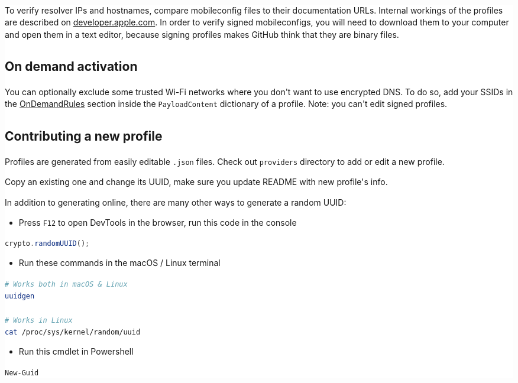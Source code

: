 [comment]: <> (We recommend that you install a signed profile instead of an unsigned profile because it ensures that it was not modified while it was downloading.)

To verify resolver IPs and hostnames, compare mobileconfig files to their documentation URLs. Internal workings of the profiles are described on [developer.apple.com](https://developer.apple.com/documentation/devicemanagement/dnssettings). In order to verify signed mobileconfigs, you will need to download them to your computer and open them in a text editor, because signing profiles makes GitHub think that they are binary files.

## On demand activation

You can optionally exclude some trusted Wi-Fi networks where you don't want to use encrypted DNS. To do so, add your SSIDs in the [OnDemandRules](https://github.com/paulmillr/encrypted-dns/blob/master/profiles/template-on-demand.mobileconfig#L22-L38) section inside the `PayloadContent` dictionary of a profile. Note: you can't edit signed profiles.

## Contributing a new profile

Profiles are generated from easily editable `.json` files. Check out `providers` directory to add or edit a new profile.

Copy an existing one and change its UUID, make sure you update README with new profile's info.

In addition to generating online, there are many other ways to generate a random UUID:

- Press `F12` to open DevTools in the browser, run this code in the console

```javascript
crypto.randomUUID();
```

- Run these commands in the macOS / Linux terminal

```sh
# Works both in macOS & Linux
uuidgen

# Works in Linux
cat /proc/sys/kernel/random/uuid
```

- Run this cmdlet in Powershell

```powershell
New-Guid
```

[360-dns]: https://sdns.360.net/dnsPublic.html
[360-dns-profile-https]: https://github.com/paulmillr/encrypted-dns/raw/master/profiles/360-https.mobileconfig
[adguard-dns-default]: https://adguard-dns.io/kb/general/dns-providers/#default
[adguard-dns-default-profile-https]: https://github.com/paulmillr/encrypted-dns/raw/master/profiles/adguard-default-https.mobileconfig
[adguard-dns-default-profile-tls]: https://github.com/paulmillr/encrypted-dns/raw/master/profiles/adguard-default-tls.mobileconfig
[adguard-dns-family]: https://adguard-dns.io/kb/general/dns-providers/#family-protection
[adguard-dns-family-profile-https]: https://github.com/paulmillr/encrypted-dns/raw/master/profiles/adguard-family-https.mobileconfig
[adguard-dns-family-profile-tls]: https://github.com/paulmillr/encrypted-dns/raw/master/profiles/adguard-family-tls.mobileconfig
[adguard-dns-unfiltered]: https://adguard-dns.io/kb/general/dns-providers/#non-filtering
[adguard-dns-unfiltered-profile-https]: https://github.com/paulmillr/encrypted-dns/raw/master/profiles/adguard-nofilter-https.mobileconfig
[adguard-dns-unfiltered-profile-tls]: https://github.com/paulmillr/encrypted-dns/raw/master/profiles/adguard-nofilter-tls.mobileconfig
[alekberg-dns]: https://alekberg.net
[alekberg-dns-profile-https]: https://github.com/paulmillr/encrypted-dns/raw/master/profiles/alekberg-https.mobileconfig
[aliyun-dns]: https://www.alidns.com/
[aliyun-dns-profile-https]: https://github.com/paulmillr/encrypted-dns/raw/master/profiles/alibaba-https.mobileconfig
[aliyun-dns-profile-tls]: https://github.com/paulmillr/encrypted-dns/raw/master/profiles/alibaba-tls.mobileconfig
[blahdns]: https://blahdns.com/
[blahdns-cdn-filtered-profile-https]: https://github.com/paulmillr/encrypted-dns/raw/master/profiles/blahdns-cdn-adblock-doh1.mobileconfig
[blahdns-cdn-unfiltered-profile-https]: https://github.com/paulmillr/encrypted-dns/raw/master/profiles/blahdns-cdn-unfiltered-doh1.mobileconfig
[blahdns-germany-profile-https]: https://github.com/paulmillr/encrypted-dns/raw/master/profiles/blahdns-germany-doh.mobileconfig
[blahdns-singapore-profile-https]: https://github.com/paulmillr/encrypted-dns/raw/master/profiles/blahdns-singapore-doh.mobileconfig
[canadian-shield]: https://www.cira.ca/cybersecurity-services/canadian-shield/configure/summary-cira-canadian-shield-dns-resolver-addresses
[canadian-shield-private-profile-https]: https://github.com/paulmillr/encrypted-dns/raw/master/profiles/canadianshield-private-https.mobileconfig
[canadian-shield-private-profile-tls]: https://github.com/paulmillr/encrypted-dns/raw/master/profiles/canadianshield-private-tls.mobileconfig
[canadian-shield-protected-profile-https]: https://github.com/paulmillr/encrypted-dns/raw/master/profiles/canadianshield-protected-https.mobileconfig
[canadian-shield-protected-profile-tls]: https://github.com/paulmillr/encrypted-dns/raw/master/profiles/canadianshield-protected-tls.mobileconfig
[canadian-shield-family-profile-https]: https://github.com/paulmillr/encrypted-dns/raw/master/profiles/canadianshield-family-https.mobileconfig
[canadian-shield-family-profile-tls]: https://github.com/paulmillr/encrypted-dns/raw/master/profiles/canadianshield-family-tls.mobileconfig
[cleanbrowsing]: https://cleanbrowsing.org/filters/
[cleanbrowsing-family-https]: https://github.com/paulmillr/encrypted-dns/raw/master/profiles/cleanbrowsing-family-https.mobileconfig
[cleanbrowsing-family-tls]: https://github.com/paulmillr/encrypted-dns/raw/master/profiles/cleanbrowsing-family-tls.mobileconfig
[cleanbrowsing-adult-https]: https://github.com/paulmillr/encrypted-dns/raw/master/profiles/cleanbrowsing-adult-https.mobileconfig
[cleanbrowsing-adult-tls]: https://github.com/paulmillr/encrypted-dns/raw/master/profiles/cleanbrowsing-adult-tls.mobileconfig
[cleanbrowsing-security-https]: https://github.com/paulmillr/encrypted-dns/raw/master/profiles/cleanbrowsing-security-https.mobileconfig
[cleanbrowsing-security-tls]: https://github.com/paulmillr/encrypted-dns/raw/master/profiles/cleanbrowsing-security-tls.mobileconfig
[cloudflare-dns]: https://developers.cloudflare.com/1.1.1.1/encryption/
[cloudflare-dns-profile-https]: https://github.com/paulmillr/encrypted-dns/raw/master/profiles/cloudflare-https.mobileconfig

[cloudflare-dns-profile-tls]: https://github.com/paulmillr/encrypted-dns/raw/master/profiles/cloudflare-tls.mobileconfig
[cloudflare-dns-security-profile-https]: https://github.com/paulmillr/encrypted-dns/raw/master/profiles/cloudflare-malware-https.mobileconfig
[cloudflare-dns-family]: https://developers.cloudflare.com/1.1.1.1/setup/#1111-for-families
[cloudflare-dns-family-profile-https]: https://github.com/paulmillr/encrypted-dns/raw/master/profiles/cloudflare-family-https.mobileconfig
[dnspod-dns]: https://www.dnspod.com/products/public.dns
[dnspod-dns-profile-https]: https://github.com/paulmillr/encrypted-dns/raw/master/profiles/dnspod-https.mobileconfig
[dnspod-dns-profile-tls]: https://github.com/paulmillr/encrypted-dns/raw/master/profiles/dnspod-tls.mobileconfig
[fdn-dns]: https://www.fdn.fr/actions/dns/
[fdn-https]: https://github.com/paulmillr/encrypted-dns/raw/master/profiles/fdn-https.mobileconfig
[fdn-tls]: https://github.com/paulmillr/encrypted-dns/raw/master/profiles/fdn-tls.mobileconfig
[google-dns]: https://developers.google.com/speed/public-dns/docs/secure-transports
[google-dns-profile-https]: https://github.com/paulmillr/encrypted-dns/raw/master/profiles/google-https.mobileconfig
[google-dns-profile-tls]: https://github.com/paulmillr/encrypted-dns/raw/master/profiles/google-tls.mobileconfig
[keweondns]: https://forum.xda-developers.com/t/keweondns-info-facts-and-what-is-keweon-actually.4576651/
[keweondns-profile-https]: https://github.com/paulmillr/encrypted-dns/raw/master/profiles/keweondns-doh.mobileconfig
[keweondns-profile-tls]: https://github.com/paulmillr/encrypted-dns/raw/master/profiles/keweondns-dot.mobileconfig
[mullvad-dns]: https://mullvad.net/help/dns-over-https-and-dns-over-tls/
[mullvad-dns-profile-https]: https://github.com/paulmillr/encrypted-dns/raw/master/profiles/mullvad-doh.mobileconfig
[mullvad-dns-adblock-profile-https]: https://github.com/paulmillr/encrypted-dns/raw/master/profiles/mullvad-adblock-doh.mobileconfig
[opendns]: https://support.opendns.com/hc/articles/360038086532
[opendns-standard-profile-https]: https://github.com/paulmillr/encrypted-dns/raw/master/profiles/opendns-https.mobileconfig
[opendns-familyshield-profile-https]: https://github.com/paulmillr/encrypted-dns/raw/master/profiles/opendns-family-https.mobileconfig
[quad9]: https://www.quad9.net/news/blog/doh-with-quad9-dns-servers/
[quad9-profile-https]: https://github.com/paulmillr/encrypted-dns/raw/master/profiles/quad9-https.mobileconfig
[quad9-profile-tls]: https://github.com/paulmillr/encrypted-dns/raw/master/profiles/quad9-tls.mobileconfig
[quad9-ecs-profile-https]: https://github.com/paulmillr/encrypted-dns/raw/master/profiles/quad9-ECS-https.mobileconfig
[quad9-ecs-profile-tls]: https://github.com/paulmillr/encrypted-dns/raw/master/profiles/quad9-ECS-tls.mobileconfig
[quad9-profile-unfiltered-https]: https://github.com/paulmillr/encrypted-dns/raw/master/profiles/quad9-nofilter-https.mobileconfig
[quad9-profile-unfiltered-tls]: https://github.com/paulmillr/encrypted-dns/raw/master/profiles/quad9-nofilter-tls.mobileconfig
[tiarap]: https://doh.tiar.app
[tiarap-profile-https]: https://github.com/paulmillr/encrypted-dns/raw/master/profiles/tiarapp-https.mobileconfig
[tiarap-profile-tls]: https://github.com/paulmillr/encrypted-dns/raw/master/profiles/tiarapp-tls.mobileconfig
[dns4eu]: https://www.joindns4.eu/for-public
[dns4eu-profile-https]: https://github.com/paulmillr/encrypted-dns/raw/master/profiles/dns4eu-https.mobileconfig
[dns4eu-profile-tls]: https://github.com/paulmillr/encrypted-dns/raw/master/profiles/dns4eu-tls.mobileconfig
[dns4eu-malware]: https://www.joindns4.eu/for-public
[dns4eu-profile-malware-https]: https://github.com/paulmillr/encrypted-dns/raw/master/profiles/dns4eu-malware-https.mobileconfig
[dns4eu-profile-malware-tls]: https://github.com/paulmillr/encrypted-dns/raw/master/profiles/dns4eu-malware-tls.mobileconfig
[dns4eu-protective-ads]: https://www.joindns4.eu/for-public
[dns4eu-profile-protective-ads-https]: https://github.com/paulmillr/encrypted-dns/raw/master/profiles/dns4eu-protective-ads-https.mobileconfig
[dns4eu-profile-protective-ads-tls]: https://github.com/paulmillr/encrypted-dns/raw/master/profiles/dns4eu-protective-ads-tls.mobileconfig
[dns4eu-protective-child]: https://www.joindns4.eu/for-public
[dns4eu-profile-protective-child-https]: https://github.com/paulmillr/encrypted-dns/raw/master/profiles/dns4eu-protective-child-https.mobileconfig
[dns4eu-profile-protective-child-tls]: https://github.com/paulmillr/encrypted-dns/raw/master/profiles/dns4eu-protective-child-tls.mobileconfig
[dns4eu-protective-child-ads]: https://www.joindns4.eu/for-public
[dns4eu-profile-protective-child-ads-https]: https://github.com/paulmillr/encrypted-dns/raw/master/profiles/dns4eu-protective-child-ads-https.mobileconfig
[dns4eu-profile-protective-child-ads-tls]: https://github.com/paulmillr/encrypted-dns/raw/master/profiles/dns4eu-protective-child-ads-tls.mobileconfig
[ffmucdns]: https://ffmuc.net/wiki/knb:dohdot_en
[ffmuc-profile-https]: https://github.com/paulmillr/encrypted-dns/raw/master/profiles/ffmucdns-https.mobileconfig
[ffmuc-profile-tls]: https://github.com/paulmillr/encrypted-dns/raw/master/profiles/ffmucdns-tls.mobileconfig
[360-dns-profile-https-signed]: https://github.com/paulmillr/encrypted-dns/raw/master/signed/360-https.mobileconfig
[adguard-dns-default-profile-https-signed]: https://github.com/paulmillr/encrypted-dns/raw/master/signed/adguard-default-https.mobileconfig
[adguard-dns-default-profile-tls-signed]: https://github.com/paulmillr/encrypted-dns/raw/master/signed/adguard-default-tls.mobileconfig
[adguard-dns-family-profile-https-signed]: https://github.com/paulmillr/encrypted-dns/raw/master/signed/adguard-family-https.mobileconfig
[adguard-dns-family-profile-tls-signed]: https://github.com/paulmillr/encrypted-dns/raw/master/signed/adguard-family-tls.mobileconfig
[adguard-dns-unfiltered-profile-https-signed]: https://github.com/paulmillr/encrypted-dns/raw/master/signed/adguard-nofilter-https.mobileconfig
[adguard-dns-unfiltered-profile-tls-signed]: https://github.com/paulmillr/encrypted-dns/raw/master/signed/adguard-nofilter-tls.mobileconfig
[alekberg-dns-profile-https-signed]: https://github.com/paulmillr/encrypted-dns/raw/master/signed/alekberg-https.mobileconfig
[aliyun-dns-profile-https-signed]: https://github.com/paulmillr/encrypted-dns/raw/master/signed/alibaba-https.mobileconfig
[aliyun-dns-profile-tls-signed]: https://github.com/paulmillr/encrypted-dns/raw/master/signed/alibaba-tls.mobileconfig
[blahdns-cdn-filtered-profile-https-signed]: https://github.com/paulmillr/encrypted-dns/raw/master/signed/blahdns-cdn-adblock-doh1.mobileconfig
[blahdns-cdn-unfiltered-profile-https-signed]: https://github.com/paulmillr/encrypted-dns/raw/master/signed/blahdns-cdn-unfiltered-doh1.mobileconfig
[blahdns-germany-profile-https-signed]: https://github.com/paulmillr/encrypted-dns/raw/master/signed/blahdns-germany-doh.mobileconfig
[blahdns-singapore-profile-https-signed]: https://github.com/paulmillr/encrypted-dns/raw/master/signed/blahdns-singapore-doh.mobileconfig
[canadian-shield-private-profile-https-signed]: https://github.com/paulmillr/encrypted-dns/raw/master/signed/canadianshield-private-https.mobileconfig
[canadian-shield-private-profile-tls-signed]: https://github.com/paulmillr/encrypted-dns/raw/master/signed/canadianshield-private-tls.mobileconfig
[canadian-shield-protected-profile-https-signed]: https://github.com/paulmillr/encrypted-dns/raw/master/signed/canadianshield-protected-https.mobileconfig
[canadian-shield-protected-profile-tls-signed]: https://github.com/paulmillr/encrypted-dns/raw/master/signed/canadianshield-protected-tls.mobileconfig
[canadian-shield-family-profile-https-signed]: https://github.com/paulmillr/encrypted-dns/raw/master/signed/canadianshield-family-https.mobileconfig
[canadian-shield-family-profile-tls-signed]: https://github.com/paulmillr/encrypted-dns/raw/master/signed/canadianshield-family-tls.mobileconfig
[cloudflare-dns-profile-https-signed]: https://github.com/paulmillr/encrypted-dns/raw/master/signed/cloudflare-https.mobileconfig
[cloudflare-dns-profile-tls-signed]: https://github.com/paulmillr/encrypted-dns/raw/master/signed/cloudflare-tls.mobileconfig
[cloudflare-dns-security-profile-https-signed]: https://github.com/paulmillr/encrypted-dns/raw/master/signed/cloudflare-malware-https.mobileconfig
[cloudflare-dns-family-profile-https-signed]: https://github.com/paulmillr/encrypted-dns/raw/master/signed/cloudflare-family-https.mobileconfig
[dnspod-dns-profile-https-signed]: https://github.com/paulmillr/encrypted-dns/raw/master/signed/dnspod-https.mobileconfig
[dnspod-dns-profile-tls-signed]: https://github.com/paulmillr/encrypted-dns/raw/master/signed/dnspod-tls.mobileconfig
[google-dns-profile-https-signed]: https://github.com/paulmillr/encrypted-dns/raw/master/signed/google-https.mobileconfig
[google-dns-profile-tls-signed]: https://github.com/paulmillr/encrypted-dns/raw/master/signed/google-tls.mobileconfig
[keweondns-profile-https-signed]: https://github.com/paulmillr/encrypted-dns/raw/master/signed/keweondns-doh.mobileconfig
[keweondns-profile-tls-signed]: https://github.com/paulmillr/encrypted-dns/raw/master/signed/keweondns-dot.mobileconfig
[mullvad-dns-profile-https-signed]: https://github.com/paulmillr/encrypted-dns/raw/master/signed/mullvad-doh.mobileconfig
[mullvad-dns-adblock-profile-https-signed]: https://github.com/paulmillr/encrypted-dns/raw/master/signed/mullvad-adblock-doh.mobileconfig
[opendns-standard-profile-https-signed]: https://github.com/paulmillr/encrypted-dns/raw/master/signed/opendns-https.mobileconfig
[opendns-familyshield-profile-https-signed]: https://github.com/paulmillr/encrypted-dns/raw/master/signed/opendns-family-https.mobileconfig
[quad9-profile-https-signed]: https://github.com/paulmillr/encrypted-dns/raw/master/signed/quad9-https.mobileconfig
[quad9-profile-tls-signed]: https://github.com/paulmillr/encrypted-dns/raw/master/signed/quad9-tls.mobileconfig
[quad9-ecs-profile-https-signed]: https://github.com/paulmillr/encrypted-dns/raw/master/signed/quad9-ECS-https.mobileconfig
[quad9-ecs-profile-tls-signed]: https://github.com/paulmillr/encrypted-dns/raw/master/signed/quad9-ECS-tls.mobileconfig
[tiarap-profile-https-signed]: https://github.com/paulmillr/encrypted-dns/raw/master/signed/tiarapp-https.mobileconfig
[tiarap-profile-tls-signed]: https://github.com/paulmillr/encrypted-dns/raw/master/signed/tiarapp-tls.mobileconfig